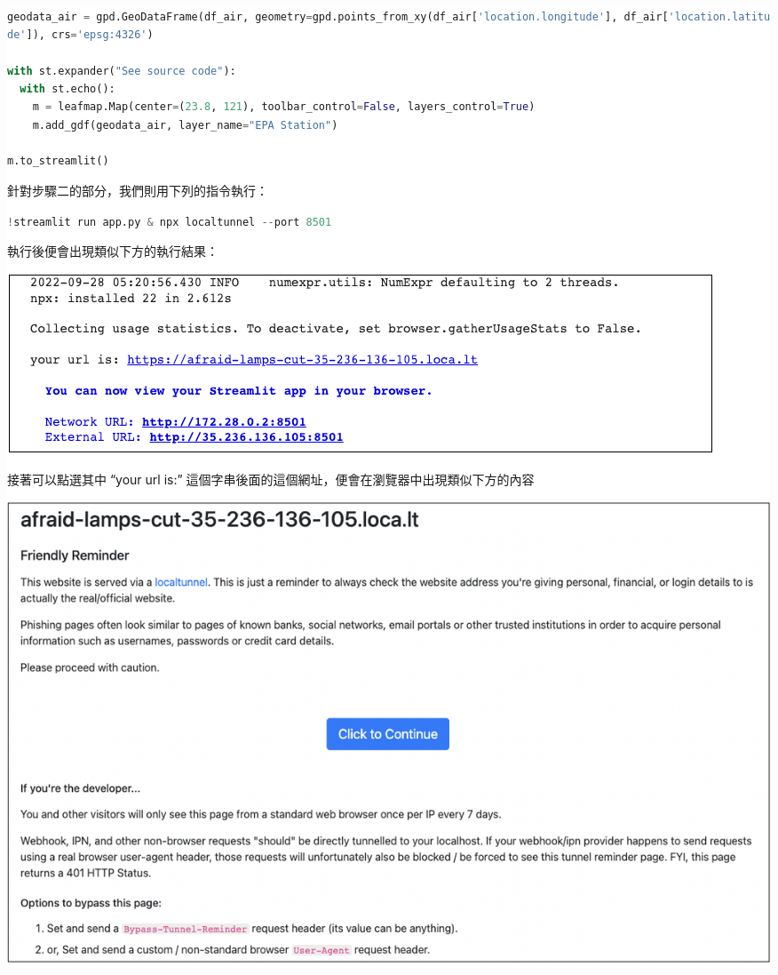 ```python
geodata_air = gpd.GeoDataFrame(df_air, geometry=gpd.points_from_xy(df_air['location.longitude'], df_air['location.latitude']), crs='epsg:4326')

with st.expander("See source code"):
  with st.echo():
    m = leafmap.Map(center=(23.8, 121), toolbar_control=False, layers_control=True)
    m.add_gdf(geodata_air, layer_name="EPA Station")  
        
m.to_streamlit()
```

針對步驟二的部分，我們則用下列的指令執行：

```python
!streamlit run app.py & npx localtunnel --port 8501
```

執行後便會出現類似下方的執行結果：

![Python output](figures/7-3-4-1.png)

接著可以點選其中 “your url is:” 這個字串後面的這個網址，便會在瀏覽器中出現類似下方的內容

![Python output](figures/7-3-4-2.png)
